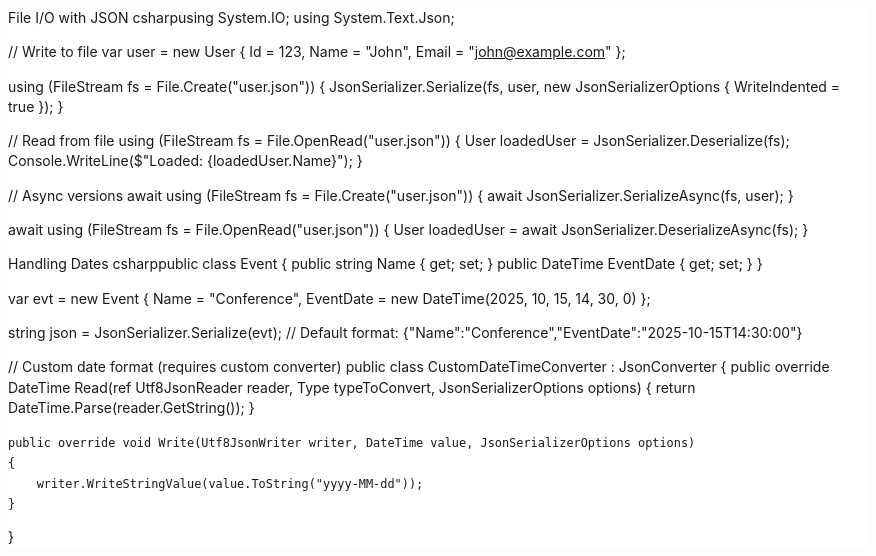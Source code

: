 File I/O with JSON
csharpusing System.IO;
using System.Text.Json;

// Write to file
var user = new User { Id = 123, Name = "John", Email = "john@example.com" };

using (FileStream fs = File.Create("user.json"))
{
    JsonSerializer.Serialize(fs, user, new JsonSerializerOptions { WriteIndented = true });
}

// Read from file
using (FileStream fs = File.OpenRead("user.json"))
{
    User loadedUser = JsonSerializer.Deserialize<User>(fs);
    Console.WriteLine($"Loaded: {loadedUser.Name}");
}

// Async versions
await using (FileStream fs = File.Create("user.json"))
{
    await JsonSerializer.SerializeAsync(fs, user);
}

await using (FileStream fs = File.OpenRead("user.json"))
{
    User loadedUser = await JsonSerializer.DeserializeAsync<User>(fs);
}

Handling Dates
csharppublic class Event
{
    public string Name { get; set; }
    public DateTime EventDate { get; set; }
}

var evt = new Event
{
    Name = "Conference",
    EventDate = new DateTime(2025, 10, 15, 14, 30, 0)
};

string json = JsonSerializer.Serialize(evt);
// Default format: {"Name":"Conference","EventDate":"2025-10-15T14:30:00"}

// Custom date format (requires custom converter)
public class CustomDateTimeConverter : JsonConverter<DateTime>
{
    public override DateTime Read(ref Utf8JsonReader reader, Type typeToConvert, JsonSerializerOptions options)
    {
        return DateTime.Parse(reader.GetString());
    }

    public override void Write(Utf8JsonWriter writer, DateTime value, JsonSerializerOptions options)
    {
        writer.WriteStringValue(value.ToString("yyyy-MM-dd"));
    }
}
